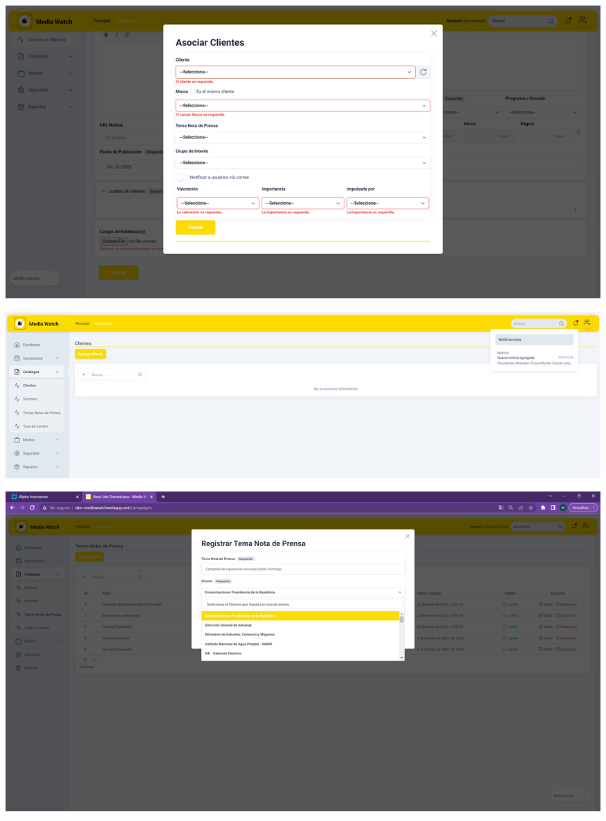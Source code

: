 ![Imagen 72](images/image_72.png)

![Imagen 73](images/image_73.png)

![Imagen 74](images/image_74.png)
